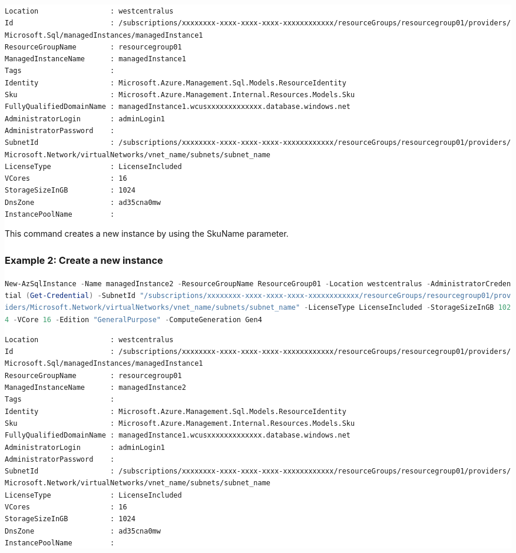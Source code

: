 ```output
Location                 : westcentralus
Id                       : /subscriptions/xxxxxxxx-xxxx-xxxx-xxxx-xxxxxxxxxxxx/resourceGroups/resourcegroup01/providers/Microsoft.Sql/managedInstances/managedInstance1
ResourceGroupName        : resourcegroup01
ManagedInstanceName      : managedInstance1
Tags                     :
Identity                 : Microsoft.Azure.Management.Sql.Models.ResourceIdentity
Sku                      : Microsoft.Azure.Management.Internal.Resources.Models.Sku
FullyQualifiedDomainName : managedInstance1.wcusxxxxxxxxxxxxx.database.windows.net
AdministratorLogin       : adminLogin1
AdministratorPassword    :
SubnetId                 : /subscriptions/xxxxxxxx-xxxx-xxxx-xxxx-xxxxxxxxxxxx/resourceGroups/resourcegroup01/providers/Microsoft.Network/virtualNetworks/vnet_name/subnets/subnet_name
LicenseType              : LicenseIncluded
VCores                   : 16
StorageSizeInGB          : 1024
DnsZone                  : ad35cna0mw
InstancePoolName         :
```

This command creates a new instance by using the SkuName parameter.

### Example 2: Create a new instance
```powershell
New-AzSqlInstance -Name managedInstance2 -ResourceGroupName ResourceGroup01 -Location westcentralus -AdministratorCredential (Get-Credential) -SubnetId "/subscriptions/xxxxxxxx-xxxx-xxxx-xxxx-xxxxxxxxxxxx/resourceGroups/resourcegroup01/providers/Microsoft.Network/virtualNetworks/vnet_name/subnets/subnet_name" -LicenseType LicenseIncluded -StorageSizeInGB 1024 -VCore 16 -Edition "GeneralPurpose" -ComputeGeneration Gen4
```

```output
Location                 : westcentralus
Id                       : /subscriptions/xxxxxxxx-xxxx-xxxx-xxxx-xxxxxxxxxxxx/resourceGroups/resourcegroup01/providers/Microsoft.Sql/managedInstances/managedInstance1
ResourceGroupName        : resourcegroup01
ManagedInstanceName      : managedInstance2
Tags                     :
Identity                 : Microsoft.Azure.Management.Sql.Models.ResourceIdentity
Sku                      : Microsoft.Azure.Management.Internal.Resources.Models.Sku
FullyQualifiedDomainName : managedInstance1.wcusxxxxxxxxxxxxx.database.windows.net
AdministratorLogin       : adminLogin1
AdministratorPassword    :
SubnetId                 : /subscriptions/xxxxxxxx-xxxx-xxxx-xxxx-xxxxxxxxxxxx/resourceGroups/resourcegroup01/providers/Microsoft.Network/virtualNetworks/vnet_name/subnets/subnet_name
LicenseType              : LicenseIncluded
VCores                   : 16
StorageSizeInGB          : 1024
DnsZone                  : ad35cna0mw
InstancePoolName         :
```
